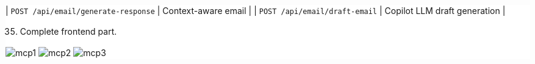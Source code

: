 | `POST /api/email/generate-response`  | Context-aware email          |
| `POST /api/email/draft-email`        | Copilot LLM draft generation |

35. Complete frontend part.


<img width="1713" alt="mcp1" src="https://github.com/user-attachments/assets/84464556-16c1-4427-92b0-ce010ed0ef27" />

<img width="1481" alt="mcp2" src="https://github.com/user-attachments/assets/21d80660-aa8c-44b3-9301-145e55253d5a" />

<img width="1743" alt="mcp3" src="https://github.com/user-attachments/assets/219471e9-1e83-4ff0-a175-f8d184f9e105" />








